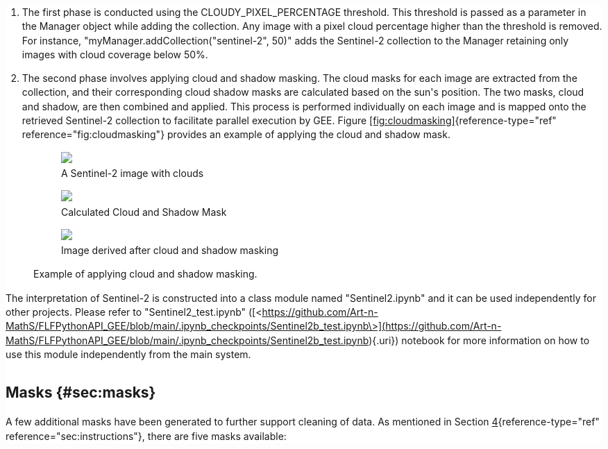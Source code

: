 1.  The first phase is conducted using the CLOUDY_PIXEL_PERCENTAGE
    threshold. This threshold is passed as a parameter in the Manager
    object while adding the collection. Any image with a pixel cloud
    percentage higher than the threshold is removed. For instance,
    \"myManager.addCollection(\"sentinel-2\", 50)\" adds the Sentinel-2
    collection to the Manager retaining only images with cloud coverage
    below 50%.

2.  The second phase involves applying cloud and shadow masking. The
    cloud masks for each image are extracted from the collection, and
    their corresponding cloud shadow masks are calculated based on the
    sun's position. The two masks, cloud and shadow, are then combined
    and applied. This process is performed individually on each image
    and is mapped onto the retrieved Sentinel-2 collection to facilitate
    parallel execution by GEE. Figure
    [\[fig:cloudmasking\]](#fig:cloudmasking){reference-type="ref"
    reference="fig:cloudmasking"} provides an example of applying the
    cloud and shadow mask.

<figure id="fig:MaskedImage">
<figure id="fig:CloudedImage">
<img src="./img/CloudedImage.jpeg" />
<figcaption>A Sentinel-2 image with clouds</figcaption>
</figure>
<figure id="fig:CloudNShadowMask">
<img src="./img/CloudsOfImage.jpeg" />
<figcaption>Calculated Cloud and Shadow Mask</figcaption>
</figure>
<figure id="fig:five over x">
<img src="./img/MaskedImage.jpeg" />
<figcaption>Image derived after cloud and shadow masking</figcaption>
</figure>
<figcaption>Example of applying cloud and shadow masking. </figcaption>
</figure>

The interpretation of Sentinel-2 is constructed into a class module
named \"Sentinel2.ipynb\" and it can be used independently for other
projects. Please refer to \"Sentinel2_test.ipynb\"
([\<https://github.com/Art-n-MathS/FLFPythonAPI_GEE/blob/main/.ipynb_checkpoints/Sentinel2b_test.ipynb\>](<https://github.com/Art-n-MathS/FLFPythonAPI_GEE/blob/main/.ipynb_checkpoints/Sentinel2b_test.ipynb>){.uri})
notebook for more information on how to use this module independently
from the main system.

## Masks {#sec:masks}

A few additional masks have been generated to further support cleaning
of data. As mentioned in Section
[4](#sec:instructions){reference-type="ref"
reference="sec:instructions"}, there are five masks available:


[^1]: Corresponding author and main programmer.